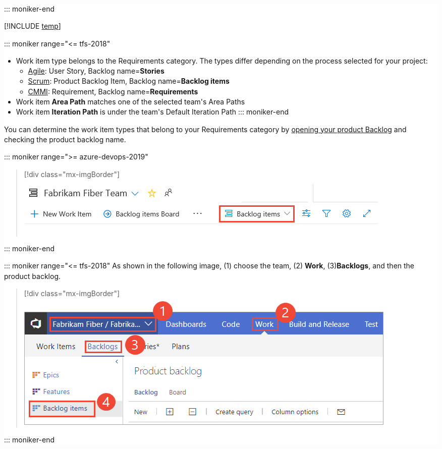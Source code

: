 ::: moniker-end

[!INCLUDE [temp](../includes/basic-process-note.md)] 

::: moniker range="<= tfs-2018"

- Work item type belongs to the Requirements category. The types differ depending on the process selected for your project: 
	- [Agile](../work-items/guidance/agile-process.md): User Story, Backlog name=<strong>Stories</strong>  
	- [Scrum](../work-items/guidance/scrum-process.md): Product Backlog Item, Backlog name=<strong>Backlog items</strong> 
	- [CMMI](../work-items/guidance/cmmi-process.md): Requirement, Backlog name=<strong>Requirements</strong>  
- Work item <strong>Area Path</strong> matches one of the selected team's Area Paths
- Work item <strong>Iteration Path</strong> is under the team's Default Iteration Path
::: moniker-end

You can determine the work item types that belong to your Requirements category by [opening your product Backlog](create-your-backlog.md) and checking the product backlog name. 

::: moniker range=">= azure-devops-2019"

> [!div class="mx-imgBorder"]
> ![Product backlog level, Backlog items, Stories, or Requirements](../sprints/media/assign-items-sprint/select-product-backlog-agile.png)

::: moniker-end

::: moniker range="<= tfs-2018"
As shown in the following image, (1) choose the team, (2) **Work**, (3)**Backlogs**, and then the product backlog. 

> [!div class="mx-imgBorder"]
> ![Product backlog level, Backlog items, Stories, or Requirements](media/setup-backlog/backlog-levels-prev-versions.png)

::: moniker-end
